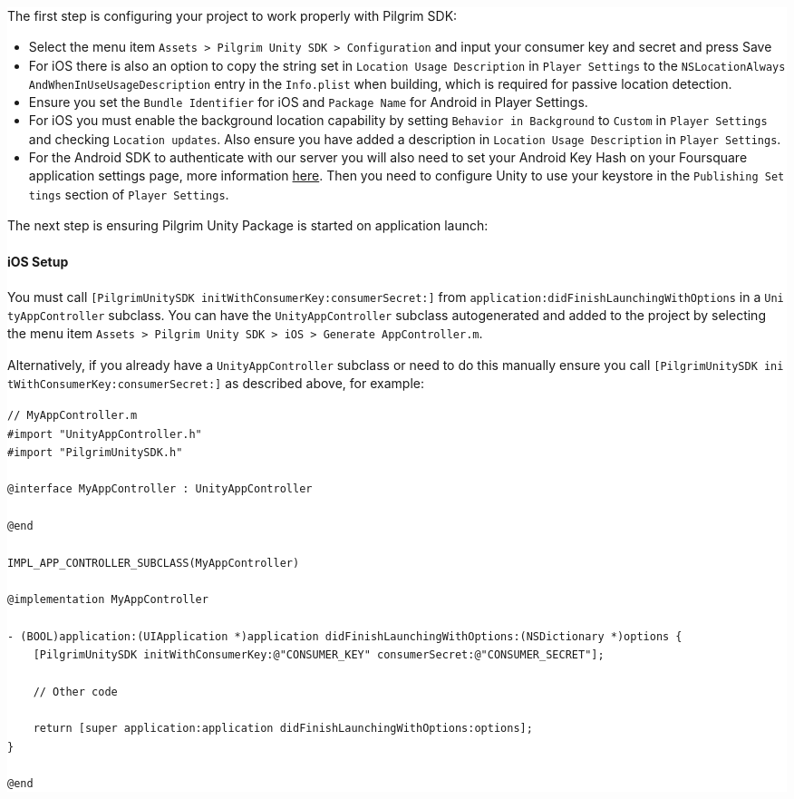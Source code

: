 The first step is configuring your project to work properly with Pilgrim SDK:

- Select the menu item `Assets > Pilgrim Unity SDK > Configuration` and input your consumer key and secret and press Save
- For iOS there is also an option to copy the string set in `Location Usage Description` in `Player Settings` to the `NSLocationAlwaysAndWhenInUseUsageDescription` entry in the `Info.plist` when building, which is required for passive location detection.
- Ensure you set the `Bundle Identifier` for iOS and `Package Name` for Android in Player Settings.
- For iOS you must enable the background location capability by setting `Behavior in Background` to `Custom` in `Player Settings` and checking `Location updates`. Also ensure you have added a description in `Location Usage Description` in `Player Settings`.
- For the Android SDK to authenticate with our server you will also need to set your Android Key Hash on your Foursquare application settings page, more information [here](https://developer.foursquare.com/docs/pilgrim-sdk/quickstart#android). Then you need to configure Unity to use your keystore in the `Publishing Settings` section of `Player Settings`.

The next step is ensuring Pilgrim Unity Package is started on application launch:

#### iOS Setup

You must call `[PilgrimUnitySDK initWithConsumerKey:consumerSecret:]` from `application:didFinishLaunchingWithOptions` in a `UnityAppController` subclass. You can have the `UnityAppController` subclass autogenerated and added to the project by selecting the menu item `Assets > Pilgrim Unity SDK > iOS > Generate AppController.m`.

Alternatively, if you already have a `UnityAppController` subclass or need to do this manually ensure you call `[PilgrimUnitySDK initWithConsumerKey:consumerSecret:]` as described above, for example:

```
// MyAppController.m
#import "UnityAppController.h"
#import "PilgrimUnitySDK.h"

@interface MyAppController : UnityAppController

@end

IMPL_APP_CONTROLLER_SUBCLASS(MyAppController)

@implementation MyAppController

- (BOOL)application:(UIApplication *)application didFinishLaunchingWithOptions:(NSDictionary *)options {
    [PilgrimUnitySDK initWithConsumerKey:@"CONSUMER_KEY" consumerSecret:@"CONSUMER_SECRET"];

    // Other code

    return [super application:application didFinishLaunchingWithOptions:options];
}

@end

```
